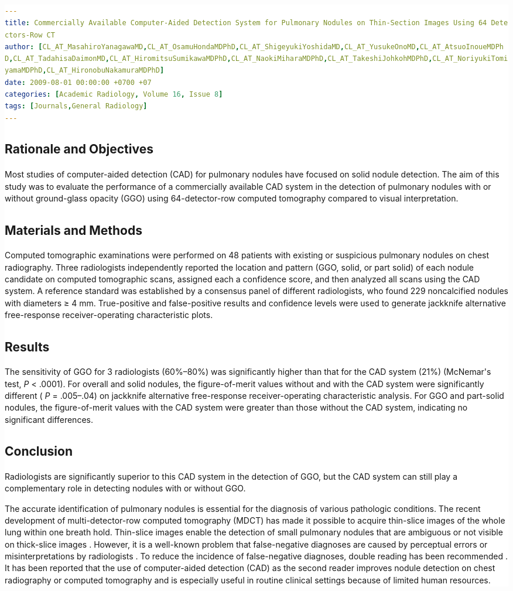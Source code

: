 ```yaml
---
title: Commercially Available Computer-Aided Detection System for Pulmonary Nodules on Thin-Section Images Using 64 Detectors-Row CT
author: [CL_AT_MasahiroYanagawaMD,CL_AT_OsamuHondaMDPhD,CL_AT_ShigeyukiYoshidaMD,CL_AT_YusukeOnoMD,CL_AT_AtsuoInoueMDPhD,CL_AT_TadahisaDaimonMD,CL_AT_HiromitsuSumikawaMDPhD,CL_AT_NaokiMiharaMDPhD,CL_AT_TakeshiJohkohMDPhD,CL_AT_NoriyukiTomiyamaMDPhD,CL_AT_HironobuNakamuraMDPhD]
date: 2009-08-01 00:00:00 +0700 +07
categories: [Academic Radiology, Volume 16, Issue 8]
tags: [Journals,General Radiology]
---
```

## Rationale and Objectives

Most studies of computer-aided detection (CAD) for pulmonary nodules have focused on solid nodule detection. The aim of this study was to evaluate the performance of a commercially available CAD system in the detection of pulmonary nodules with or without ground-glass opacity (GGO) using 64-detector-row computed tomography compared to visual interpretation.

## Materials and Methods

Computed tomographic examinations were performed on 48 patients with existing or suspicious pulmonary nodules on chest radiography. Three radiologists independently reported the location and pattern (GGO, solid, or part solid) of each nodule candidate on computed tomographic scans, assigned each a confidence score, and then analyzed all scans using the CAD system. A reference standard was established by a consensus panel of different radiologists, who found 229 noncalcified nodules with diameters ≥ 4 mm. True-positive and false-positive results and confidence levels were used to generate jackknife alternative free-response receiver-operating characteristic plots.

## Results

The sensitivity of GGO for 3 radiologists (60%–80%) was significantly higher than that for the CAD system (21%) (McNemar's test, _P_ < .0001). For overall and solid nodules, the figure-of-merit values without and with the CAD system were significantly different ( _P_ = .005–.04) on jackknife alternative free-response receiver-operating characteristic analysis. For GGO and part-solid nodules, the figure-of-merit values with the CAD system were greater than those without the CAD system, indicating no significant differences.

## Conclusion

Radiologists are significantly superior to this CAD system in the detection of GGO, but the CAD system can still play a complementary role in detecting nodules with or without GGO.

The accurate identification of pulmonary nodules is essential for the diagnosis of various pathologic conditions. The recent development of multi-detector-row computed tomography (MDCT) has made it possible to acquire thin-slice images of the whole lung within one breath hold. Thin-slice images enable the detection of small pulmonary nodules that are ambiguous or not visible on thick-slice images . However, it is a well-known problem that false-negative diagnoses are caused by perceptual errors or misinterpretations by radiologists . To reduce the incidence of false-negative diagnoses, double reading has been recommended . It has been reported that the use of computer-aided detection (CAD) as the second reader improves nodule detection on chest radiography or computed tomography and is especially useful in routine clinical settings because of limited human resources.
